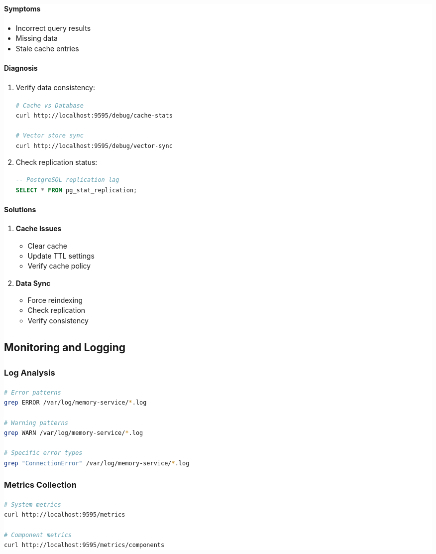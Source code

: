 #### Symptoms
- Incorrect query results
- Missing data
- Stale cache entries

#### Diagnosis
1. Verify data consistency:
   ```bash
   # Cache vs Database
   curl http://localhost:9595/debug/cache-stats

   # Vector store sync
   curl http://localhost:9595/debug/vector-sync
   ```

2. Check replication status:
   ```sql
   -- PostgreSQL replication lag
   SELECT * FROM pg_stat_replication;
   ```

#### Solutions
1. **Cache Issues**
   - Clear cache
   - Update TTL settings
   - Verify cache policy

2. **Data Sync**
   - Force reindexing
   - Check replication
   - Verify consistency

## Monitoring and Logging

### Log Analysis
```bash
# Error patterns
grep ERROR /var/log/memory-service/*.log

# Warning patterns
grep WARN /var/log/memory-service/*.log

# Specific error types
grep "ConnectionError" /var/log/memory-service/*.log
```

### Metrics Collection
```bash
# System metrics
curl http://localhost:9595/metrics

# Component metrics
curl http://localhost:9595/metrics/components
```
